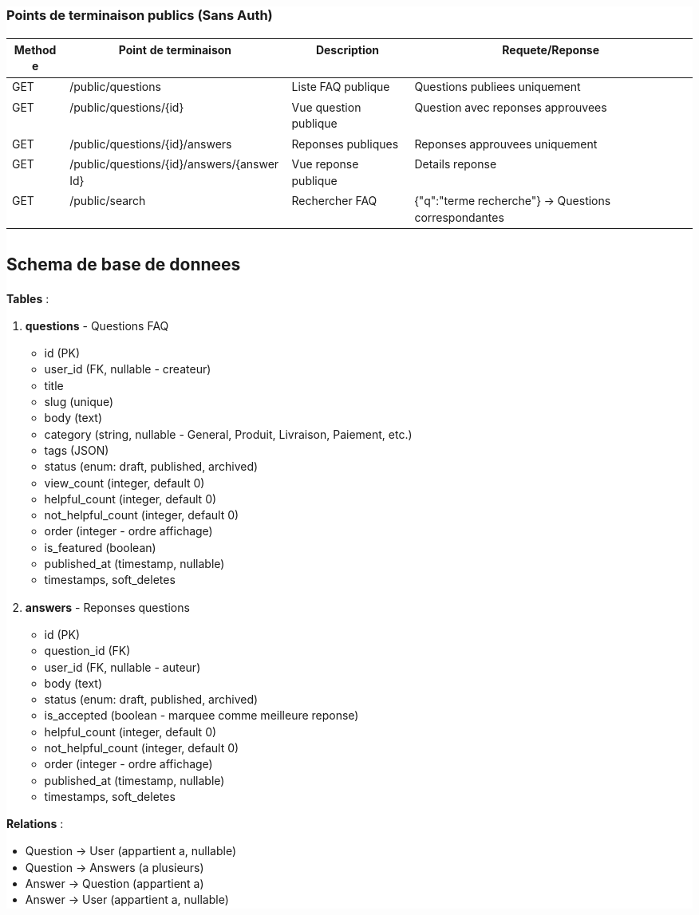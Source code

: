 ### Points de terminaison publics (Sans Auth)

| Methode | Point de terminaison | Description | Requete/Reponse |
|--------|----------|-------------|------------------|
| GET | /public/questions | Liste FAQ publique | Questions publiees uniquement |
| GET | /public/questions/{id} | Vue question publique | Question avec reponses approuvees |
| GET | /public/questions/{id}/answers | Reponses publiques | Reponses approuvees uniquement |
| GET | /public/questions/{id}/answers/{answerId} | Vue reponse publique | Details reponse |
| GET | /public/search | Rechercher FAQ | {"q":"terme recherche"} -> Questions correspondantes |

## Schema de base de donnees

**Tables** :

1. **questions** - Questions FAQ
   - id (PK)
   - user_id (FK, nullable - createur)
   - title
   - slug (unique)
   - body (text)
   - category (string, nullable - General, Produit, Livraison, Paiement, etc.)
   - tags (JSON)
   - status (enum: draft, published, archived)
   - view_count (integer, default 0)
   - helpful_count (integer, default 0)
   - not_helpful_count (integer, default 0)
   - order (integer - ordre affichage)
   - is_featured (boolean)
   - published_at (timestamp, nullable)
   - timestamps, soft_deletes

2. **answers** - Reponses questions
   - id (PK)
   - question_id (FK)
   - user_id (FK, nullable - auteur)
   - body (text)
   - status (enum: draft, published, archived)
   - is_accepted (boolean - marquee comme meilleure reponse)
   - helpful_count (integer, default 0)
   - not_helpful_count (integer, default 0)
   - order (integer - ordre affichage)
   - published_at (timestamp, nullable)
   - timestamps, soft_deletes

**Relations** :
- Question -> User (appartient a, nullable)
- Question -> Answers (a plusieurs)
- Answer -> Question (appartient a)
- Answer -> User (appartient a, nullable)
